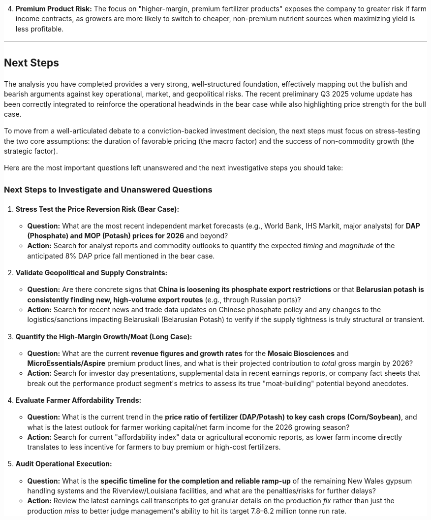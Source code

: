 4.  **Premium Product Risk:** The focus on "higher-margin, premium fertilizer products" exposes the company to greater risk if farm income contracts, as growers are more likely to switch to cheaper, non-premium nutrient sources when maximizing yield is less profitable.

---

## Next Steps

The analysis you have completed provides a very strong, well-structured foundation, effectively mapping out the bullish and bearish arguments against key operational, market, and geopolitical risks. The recent preliminary Q3 2025 volume update has been correctly integrated to reinforce the operational headwinds in the bear case while also highlighting price strength for the bull case.

To move from a well-articulated debate to a conviction-backed investment decision, the next steps must focus on stress-testing the two core assumptions: the duration of favorable pricing (the macro factor) and the success of non-commodity growth (the strategic factor).

Here are the most important questions left unanswered and the next investigative steps you should take:

### **Next Steps to Investigate and Unanswered Questions**

1.  **Stress Test the Price Reversion Risk (Bear Case):**
    *   **Question:** What are the most recent independent market forecasts (e.g., World Bank, IHS Markit, major analysts) for **DAP (Phosphate) and MOP (Potash) prices for 2026** and beyond?
    *   **Action:** Search for analyst reports and commodity outlooks to quantify the expected *timing* and *magnitude* of the anticipated 8% DAP price fall mentioned in the bear case.

2.  **Validate Geopolitical and Supply Constraints:**
    *   **Question:** Are there concrete signs that **China is loosening its phosphate export restrictions** or that **Belarusian potash is consistently finding new, high-volume export routes** (e.g., through Russian ports)?
    *   **Action:** Search for recent news and trade data updates on Chinese phosphate policy and any changes to the logistics/sanctions impacting Belaruskali (Belarusian Potash) to verify if the supply tightness is truly structural or transient.

3.  **Quantify the High-Margin Growth/Moat (Long Case):**
    *   **Question:** What are the current **revenue figures and growth rates** for the **Mosaic Biosciences** and **MicroEssentials/Aspire** premium product lines, and what is their projected contribution to *total* gross margin by 2026?
    *   **Action:** Search for investor day presentations, supplemental data in recent earnings reports, or company fact sheets that break out the performance product segment's metrics to assess its true "moat-building" potential beyond anecdotes.

4.  **Evaluate Farmer Affordability Trends:**
    *   **Question:** What is the current trend in the **price ratio of fertilizer (DAP/Potash) to key cash crops (Corn/Soybean)**, and what is the latest outlook for farmer working capital/net farm income for the 2026 growing season?
    *   **Action:** Search for current "affordability index" data or agricultural economic reports, as lower farm income directly translates to less incentive for farmers to buy premium or high-cost fertilizers.

5.  **Audit Operational Execution:**
    *   **Question:** What is the **specific timeline for the completion and reliable ramp-up** of the remaining New Wales gypsum handling systems and the Riverview/Louisiana facilities, and what are the penalties/risks for further delays?
    *   **Action:** Review the latest earnings call transcripts to get granular details on the production *fix* rather than just the production *miss* to better judge management's ability to hit its target 7.8–8.2 million tonne run rate.